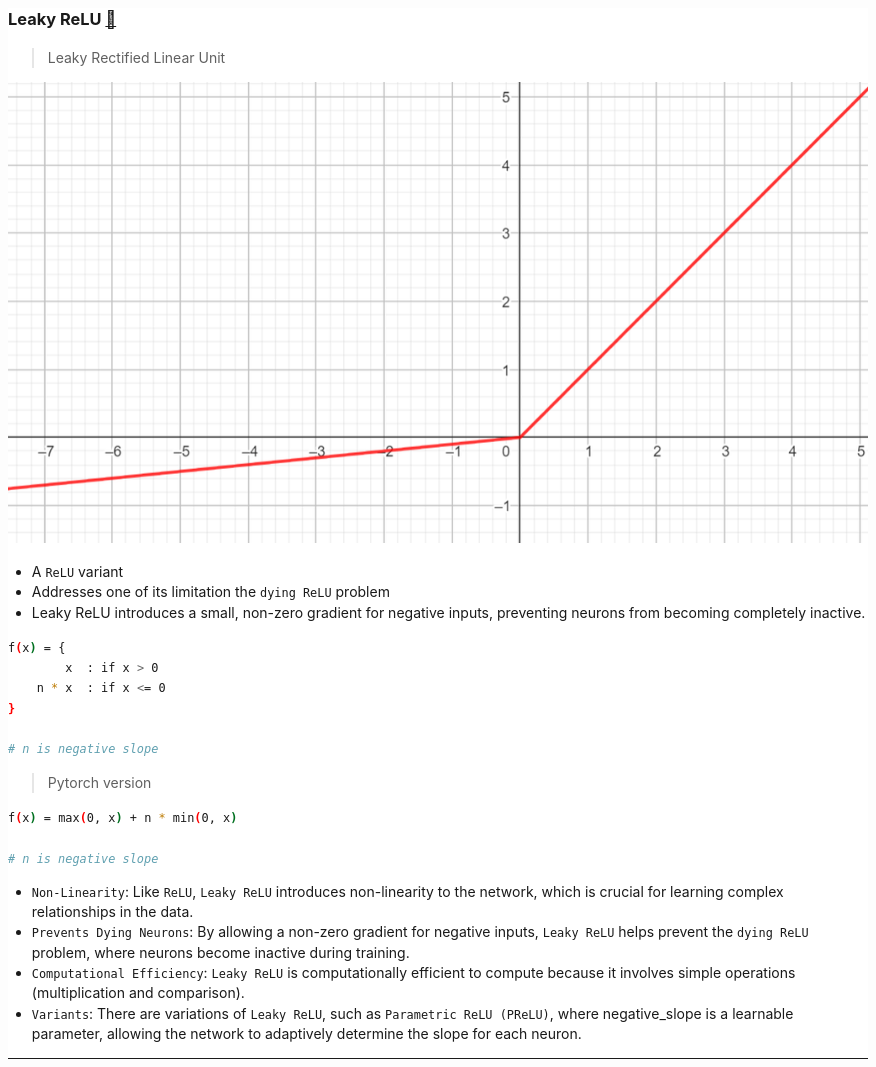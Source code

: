 
### Leaky ReLU [🔗](https://pytorch.org/docs/stable/generated/torch.nn.LeakyReLU.html#torch.nn.LeakyReLU)
> Leaky Rectified Linear Unit

![w700](../images/activation-functions/leaky-relu.png)

- A `ReLU` variant
- Addresses one of its limitation the `dying ReLU` problem
- Leaky ReLU introduces a small, non-zero gradient for negative inputs, preventing neurons from becoming completely inactive.

```sh
f(x) = {
        x  : if x > 0
    n * x  : if x <= 0
}

# n is negative slope
```

> Pytorch version
```sh
f(x) = max(0, x) + n * min(0, x)

# n is negative slope
```

- `Non-Linearity`: Like `ReLU`, `Leaky ReLU` introduces non-linearity to the network, which is crucial for learning complex relationships in the data.
- `Prevents Dying Neurons`: By allowing a non-zero gradient for negative inputs, `Leaky ReLU` helps prevent the `dying ReLU` problem, where neurons become inactive during training.
- `Computational Efficiency`: `Leaky ReLU` is computationally efficient to compute because it involves simple operations (multiplication and comparison).
- `Variants`: There are variations of `Leaky ReLU`, such as `Parametric ReLU (PReLU)`, where negative_slope is a learnable parameter, allowing the network to adaptively determine the slope for each neuron.

---